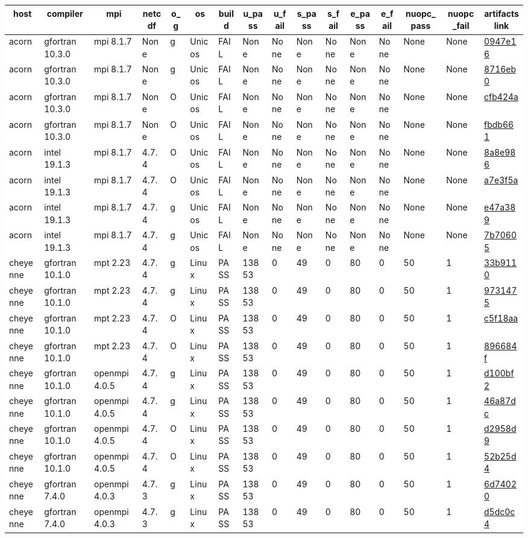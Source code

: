 

| host     | compiler                              | mpi                      | netcdf        | o_g        | os       | build       | u_pass          | u_fail          | s_pass            | s_fail            | e_pass             | e_fail             | nuopc_pass       | nuopc_fail       | artifacts link          |
|----------|---------------------------------------|--------------------------|---------------|------------|----------|-------------|-----------------|-----------------|-------------------|-------------------|--------------------|--------------------|------------------|------------------|-------------------------|
| acorn | gfortran 10.3.0 | mpi 8.1.7  | None  | g | Unicos | FAIL | None | None | None | None | None | None | None | None | <a href="https://github.com/esmf-org/esmf-test-artifacts/tree/0947e1606cd2feda0384d7cfae8fc54c4c6ec54a/develop/gfortran/10.3.0/g/mpi/8.1.7" target="_blank">0947e16</a> | 
| acorn | gfortran 10.3.0 | mpi 8.1.7  | None  | g | Unicos | FAIL | None | None | None | None | None | None | None | None | <a href="https://github.com/esmf-org/esmf-test-artifacts/tree/8716eb042416edb952317fbe2c898e6158b80a29/develop/gfortran/10.3.0/g/mpi/8.1.7" target="_blank">8716eb0</a> | 
| acorn | gfortran 10.3.0 | mpi 8.1.7  | None  | O | Unicos | FAIL | None | None | None | None | None | None | None | None | <a href="https://github.com/esmf-org/esmf-test-artifacts/tree/cfb424a61dc7be4e119cc954e577a458da10caf7/develop/gfortran/10.3.0/O/mpi/8.1.7" target="_blank">cfb424a</a> | 
| acorn | gfortran 10.3.0 | mpi 8.1.7  | None  | O | Unicos | FAIL | None | None | None | None | None | None | None | None | <a href="https://github.com/esmf-org/esmf-test-artifacts/tree/fbdb6610c91192cafc49cda367adaf223ea77df5/develop/gfortran/10.3.0/O/mpi/8.1.7" target="_blank">fbdb661</a> | 
| acorn | intel 19.1.3 | mpi 8.1.7  | 4.7.4  | O | Unicos | FAIL | None | None | None | None | None | None | None | None | <a href="https://github.com/esmf-org/esmf-test-artifacts/tree/8a8e986442029bb09ad05644eaa4c31aba3c81d9/develop/intel/19.1.3/O/mpi/8.1.7" target="_blank">8a8e986</a> | 
| acorn | intel 19.1.3 | mpi 8.1.7  | 4.7.4  | O | Unicos | FAIL | None | None | None | None | None | None | None | None | <a href="https://github.com/esmf-org/esmf-test-artifacts/tree/a7e3f5a5792c0803b78669b5cd8f5471408c8532/develop/intel/19.1.3/O/mpi/8.1.7" target="_blank">a7e3f5a</a> | 
| acorn | intel 19.1.3 | mpi 8.1.7  | 4.7.4  | g | Unicos | FAIL | None | None | None | None | None | None | None | None | <a href="https://github.com/esmf-org/esmf-test-artifacts/tree/e47a38988897c8874e47f16f892999b2bb782ad4/develop/intel/19.1.3/g/mpi/8.1.7" target="_blank">e47a389</a> | 
| acorn | intel 19.1.3 | mpi 8.1.7  | 4.7.4  | g | Unicos | FAIL | None | None | None | None | None | None | None | None | <a href="https://github.com/esmf-org/esmf-test-artifacts/tree/7b7060535080fcb6464ba403058f0e1ebaac8006/develop/intel/19.1.3/g/mpi/8.1.7" target="_blank">7b70605</a> | 
| cheyenne | gfortran 10.1.0 | mpt 2.23  | 4.7.4  | g | Linux | PASS | 13853 | 0 | 49 | 0 | 80 | 0 | 50 | 1 | <a href="https://github.com/esmf-org/esmf-test-artifacts/tree/33b9110330dcc415a944825eb2517414b03e8aa1/develop/gfortran/10.1.0/g/mpt/2.23" target="_blank">33b9110</a> | 
| cheyenne | gfortran 10.1.0 | mpt 2.23  | 4.7.4  | g | Linux | PASS | 13853 | 0 | 49 | 0 | 80 | 0 | 50 | 1 | <a href="https://github.com/esmf-org/esmf-test-artifacts/tree/9731475d58cb15fbc3daa76618f664231a31eeef/develop/gfortran/10.1.0/g/mpt/2.23" target="_blank">9731475</a> | 
| cheyenne | gfortran 10.1.0 | mpt 2.23  | 4.7.4  | O | Linux | PASS | 13853 | 0 | 49 | 0 | 80 | 0 | 50 | 1 | <a href="https://github.com/esmf-org/esmf-test-artifacts/tree/c5f18aaf93d138e3bbd380e33844b7fe228d0295/develop/gfortran/10.1.0/O/mpt/2.23" target="_blank">c5f18aa</a> | 
| cheyenne | gfortran 10.1.0 | mpt 2.23  | 4.7.4  | O | Linux | PASS | 13853 | 0 | 49 | 0 | 80 | 0 | 50 | 1 | <a href="https://github.com/esmf-org/esmf-test-artifacts/tree/896684f0158f682cfb0ba9a4c3d619d7d7c2c0b0/develop/gfortran/10.1.0/O/mpt/2.23" target="_blank">896684f</a> | 
| cheyenne | gfortran 10.1.0 | openmpi 4.0.5  | 4.7.4  | g | Linux | PASS | 13853 | 0 | 49 | 0 | 80 | 0 | 50 | 1 | <a href="https://github.com/esmf-org/esmf-test-artifacts/tree/d100bf20050f313dcdccbbe1aa70c3a93389bd04/develop/gfortran/10.1.0/g/openmpi/4.0.5" target="_blank">d100bf2</a> | 
| cheyenne | gfortran 10.1.0 | openmpi 4.0.5  | 4.7.4  | g | Linux | PASS | 13853 | 0 | 49 | 0 | 80 | 0 | 50 | 1 | <a href="https://github.com/esmf-org/esmf-test-artifacts/tree/46a87dc74d1a93e08270e1709001772ee963f31e/develop/gfortran/10.1.0/g/openmpi/4.0.5" target="_blank">46a87dc</a> | 
| cheyenne | gfortran 10.1.0 | openmpi 4.0.5  | 4.7.4  | O | Linux | PASS | 13853 | 0 | 49 | 0 | 80 | 0 | 50 | 1 | <a href="https://github.com/esmf-org/esmf-test-artifacts/tree/d2958d9f17e89576d3f94fe909a0b057a0b83252/develop/gfortran/10.1.0/O/openmpi/4.0.5" target="_blank">d2958d9</a> | 
| cheyenne | gfortran 10.1.0 | openmpi 4.0.5  | 4.7.4  | O | Linux | PASS | 13853 | 0 | 49 | 0 | 80 | 0 | 50 | 1 | <a href="https://github.com/esmf-org/esmf-test-artifacts/tree/52b25d47253bc9a908bd8365a2a8e8ade81a2d62/develop/gfortran/10.1.0/O/openmpi/4.0.5" target="_blank">52b25d4</a> | 
| cheyenne | gfortran 7.4.0 | openmpi 4.0.3  | 4.7.3  | g | Linux | PASS | 13853 | 0 | 49 | 0 | 80 | 0 | 50 | 1 | <a href="https://github.com/esmf-org/esmf-test-artifacts/tree/6d740200dfffc1611ffd9fe155ecf4c61cd9ffed/develop/gfortran/7.4.0/g/openmpi/4.0.3" target="_blank">6d74020</a> | 
| cheyenne | gfortran 7.4.0 | openmpi 4.0.3  | 4.7.3  | g | Linux | PASS | 13853 | 0 | 49 | 0 | 80 | 0 | 50 | 1 | <a href="https://github.com/esmf-org/esmf-test-artifacts/tree/d5dc0c46e1bf84933989a5f6d17d22fb5eef985b/develop/gfortran/7.4.0/g/openmpi/4.0.3" target="_blank">d5dc0c4</a> | 